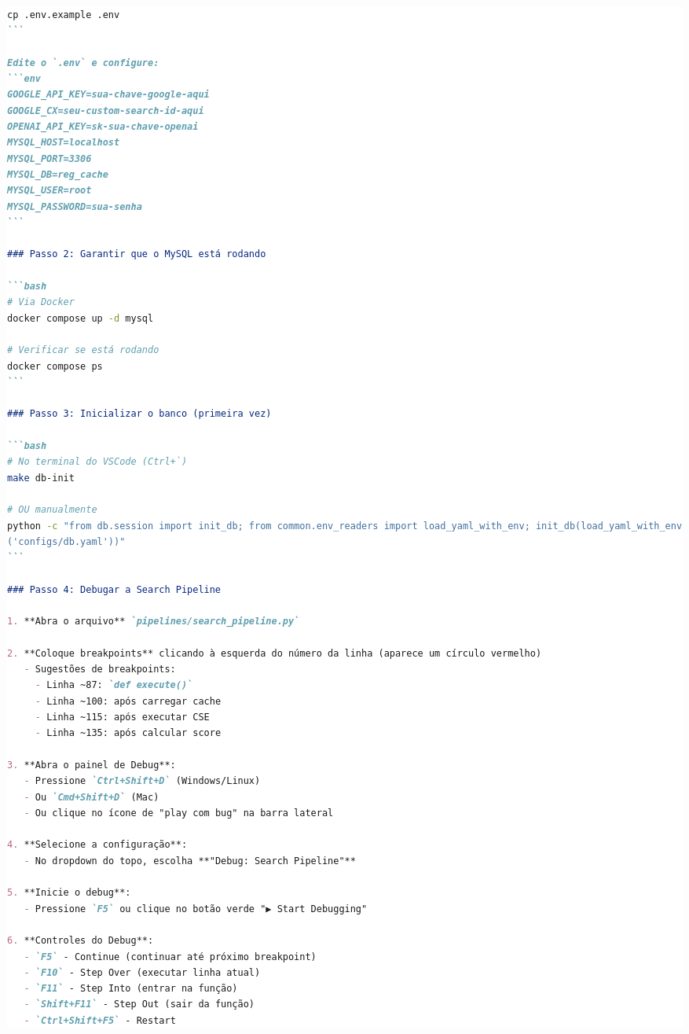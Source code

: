 ````markdown
cp .env.example .env
```

Edite o `.env` e configure:
```env
GOOGLE_API_KEY=sua-chave-google-aqui
GOOGLE_CX=seu-custom-search-id-aqui
OPENAI_API_KEY=sk-sua-chave-openai
MYSQL_HOST=localhost
MYSQL_PORT=3306
MYSQL_DB=reg_cache
MYSQL_USER=root
MYSQL_PASSWORD=sua-senha
```

### Passo 2: Garantir que o MySQL está rodando

```bash
# Via Docker
docker compose up -d mysql

# Verificar se está rodando
docker compose ps
```

### Passo 3: Inicializar o banco (primeira vez)

```bash
# No terminal do VSCode (Ctrl+`)
make db-init

# OU manualmente
python -c "from db.session import init_db; from common.env_readers import load_yaml_with_env; init_db(load_yaml_with_env('configs/db.yaml'))"
```

### Passo 4: Debugar a Search Pipeline

1. **Abra o arquivo** `pipelines/search_pipeline.py`

2. **Coloque breakpoints** clicando à esquerda do número da linha (aparece um círculo vermelho)
   - Sugestões de breakpoints:
     - Linha ~87: `def execute()`
     - Linha ~100: após carregar cache
     - Linha ~115: após executar CSE
     - Linha ~135: após calcular score

3. **Abra o painel de Debug**:
   - Pressione `Ctrl+Shift+D` (Windows/Linux)
   - Ou `Cmd+Shift+D` (Mac)
   - Ou clique no ícone de "play com bug" na barra lateral

4. **Selecione a configuração**: 
   - No dropdown do topo, escolha **"Debug: Search Pipeline"**

5. **Inicie o debug**:
   - Pressione `F5` ou clique no botão verde "▶ Start Debugging"

6. **Controles do Debug**:
   - `F5` - Continue (continuar até próximo breakpoint)
   - `F10` - Step Over (executar linha atual)
   - `F11` - Step Into (entrar na função)
   - `Shift+F11` - Step Out (sair da função)
   - `Ctrl+Shift+F5` - Restart
````